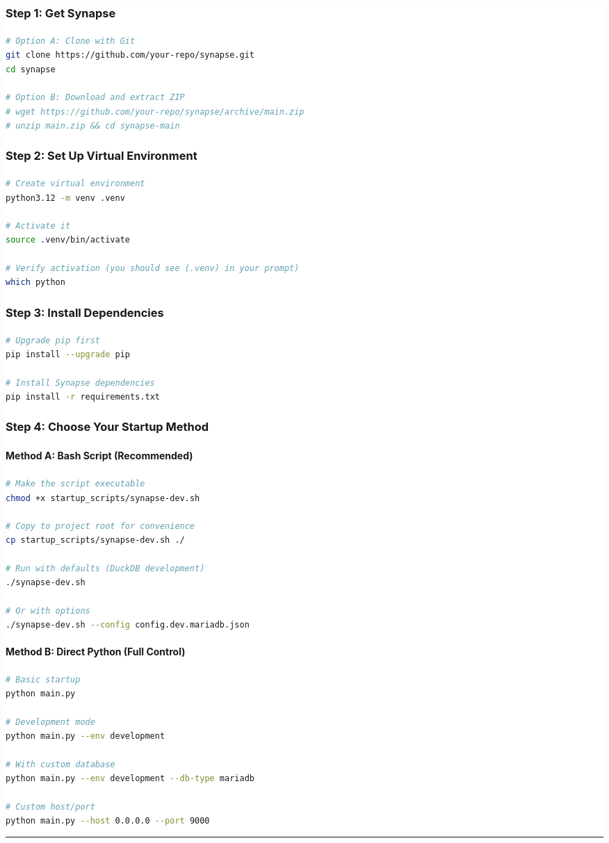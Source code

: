 ### Step 1: Get Synapse
```bash
# Option A: Clone with Git
git clone https://github.com/your-repo/synapse.git
cd synapse

# Option B: Download and extract ZIP
# wget https://github.com/your-repo/synapse/archive/main.zip
# unzip main.zip && cd synapse-main
```

### Step 2: Set Up Virtual Environment
```bash
# Create virtual environment
python3.12 -m venv .venv

# Activate it
source .venv/bin/activate

# Verify activation (you should see (.venv) in your prompt)
which python
```

### Step 3: Install Dependencies
```bash
# Upgrade pip first
pip install --upgrade pip

# Install Synapse dependencies
pip install -r requirements.txt
```

### Step 4: Choose Your Startup Method

#### Method A: Bash Script (Recommended)
```bash
# Make the script executable
chmod +x startup_scripts/synapse-dev.sh

# Copy to project root for convenience
cp startup_scripts/synapse-dev.sh ./

# Run with defaults (DuckDB development)
./synapse-dev.sh

# Or with options
./synapse-dev.sh --config config.dev.mariadb.json
```

#### Method B: Direct Python (Full Control)
```bash
# Basic startup
python main.py

# Development mode
python main.py --env development

# With custom database
python main.py --env development --db-type mariadb

# Custom host/port
python main.py --host 0.0.0.0 --port 9000
```

---